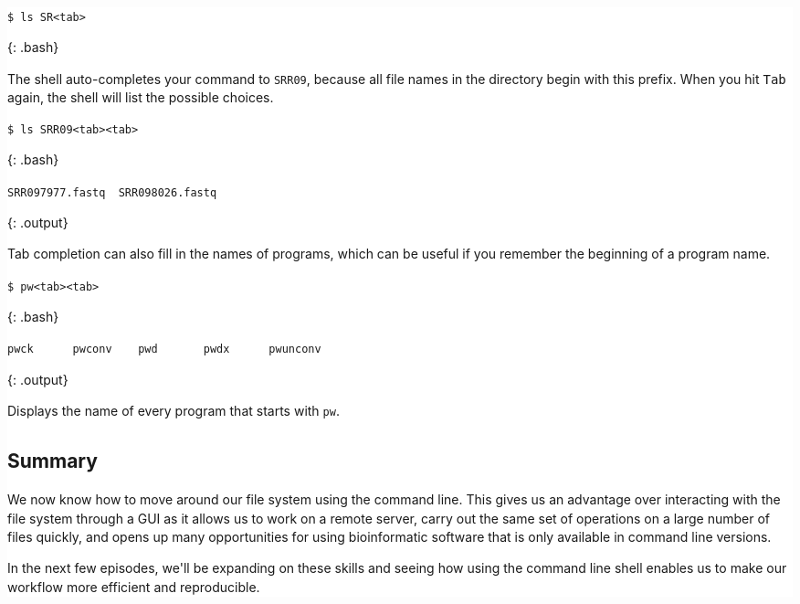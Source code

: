 ~~~
$ ls SR<tab>
~~~
{: .bash}

The shell auto-completes your command to `SRR09`, because all file names in 
the directory begin with this prefix. When you hit
<kbd>Tab</kbd> again, the shell will list the possible choices.

~~~
$ ls SRR09<tab><tab>
~~~
{: .bash}

~~~
SRR097977.fastq  SRR098026.fastq
~~~
{: .output}

Tab completion can also fill in the names of programs, which can be useful if you
remember the beginning of a program name.

~~~
$ pw<tab><tab>
~~~
{: .bash}

~~~
pwck      pwconv    pwd       pwdx      pwunconv
~~~
{: .output}

Displays the name of every program that starts with `pw`. 

## Summary

We now know how to move around our file system using the command line.
This gives us an advantage over interacting with the file system through
a GUI as it allows us to work on a remote server, carry out the same set of operations 
on a large number of files quickly, and opens up many opportunities for using 
bioinformatic software that is only available in command line versions. 

In the next few episodes, we'll be expanding on these skills and seeing how 
using the command line shell enables us to make our workflow more efficient and reproducible.
